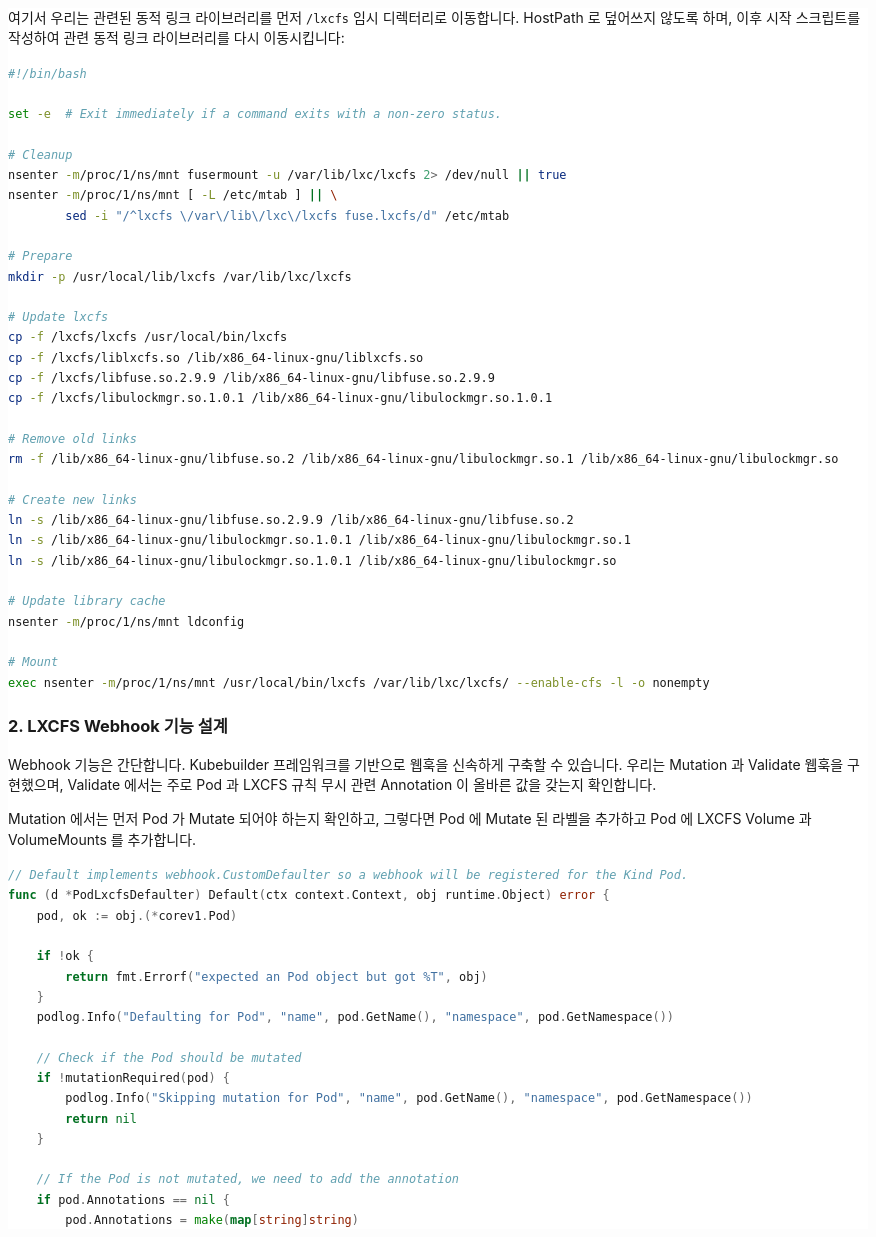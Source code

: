 여기서 우리는 관련된 동적 링크 라이브러리를 먼저 `/lxcfs` 임시 디렉터리로 이동합니다. HostPath 로 덮어쓰지 않도록 하며, 이후 시작 스크립트를 작성하여 관련 동적 링크 라이브러리를 다시 이동시킵니다:

```bash
#!/bin/bash

set -e  # Exit immediately if a command exits with a non-zero status.

# Cleanup
nsenter -m/proc/1/ns/mnt fusermount -u /var/lib/lxc/lxcfs 2> /dev/null || true
nsenter -m/proc/1/ns/mnt [ -L /etc/mtab ] || \
		sed -i "/^lxcfs \/var\/lib\/lxc\/lxcfs fuse.lxcfs/d" /etc/mtab

# Prepare
mkdir -p /usr/local/lib/lxcfs /var/lib/lxc/lxcfs

# Update lxcfs
cp -f /lxcfs/lxcfs /usr/local/bin/lxcfs
cp -f /lxcfs/liblxcfs.so /lib/x86_64-linux-gnu/liblxcfs.so
cp -f /lxcfs/libfuse.so.2.9.9 /lib/x86_64-linux-gnu/libfuse.so.2.9.9
cp -f /lxcfs/libulockmgr.so.1.0.1 /lib/x86_64-linux-gnu/libulockmgr.so.1.0.1

# Remove old links
rm -f /lib/x86_64-linux-gnu/libfuse.so.2 /lib/x86_64-linux-gnu/libulockmgr.so.1 /lib/x86_64-linux-gnu/libulockmgr.so

# Create new links
ln -s /lib/x86_64-linux-gnu/libfuse.so.2.9.9 /lib/x86_64-linux-gnu/libfuse.so.2
ln -s /lib/x86_64-linux-gnu/libulockmgr.so.1.0.1 /lib/x86_64-linux-gnu/libulockmgr.so.1
ln -s /lib/x86_64-linux-gnu/libulockmgr.so.1.0.1 /lib/x86_64-linux-gnu/libulockmgr.so

# Update library cache
nsenter -m/proc/1/ns/mnt ldconfig

# Mount
exec nsenter -m/proc/1/ns/mnt /usr/local/bin/lxcfs /var/lib/lxc/lxcfs/ --enable-cfs -l -o nonempty
```

### 2. LXCFS Webhook 기능 설계

Webhook 기능은 간단합니다. Kubebuilder 프레임워크를 기반으로 웹훅을 신속하게 구축할 수 있습니다. 우리는 Mutation 과 Validate 웹훅을 구현했으며, Validate 에서는 주로 Pod 과 LXCFS 규칙 무시 관련 Annotation 이 올바른 값을 갖는지 확인합니다.

Mutation 에서는 먼저 Pod 가 Mutate 되어야 하는지 확인하고, 그렇다면 Pod 에 Mutate 된 라벨을 추가하고 Pod 에 LXCFS Volume 과 VolumeMounts 를 추가합니다.

```go
// Default implements webhook.CustomDefaulter so a webhook will be registered for the Kind Pod.
func (d *PodLxcfsDefaulter) Default(ctx context.Context, obj runtime.Object) error {
	pod, ok := obj.(*corev1.Pod)

	if !ok {
		return fmt.Errorf("expected an Pod object but got %T", obj)
	}
	podlog.Info("Defaulting for Pod", "name", pod.GetName(), "namespace", pod.GetNamespace())

	// Check if the Pod should be mutated
	if !mutationRequired(pod) {
		podlog.Info("Skipping mutation for Pod", "name", pod.GetName(), "namespace", pod.GetNamespace())
		return nil
	}

	// If the Pod is not mutated, we need to add the annotation
	if pod.Annotations == nil {
		pod.Annotations = make(map[string]string)
```

[^1]: [Slurm 작업 스케줄링 시스템 사용 가이드 |中科大 슈퍼컴퓨팅 센터](https://scc.ustc.edu.cn/hmli/doc/userguide/slurm-userguide.pdf)
[^2]: [컨테이너 리소스 가시성 문제와 GOMAXPROCS 설정 · Issue #216 · islishude/blog](https://github.com/islishude/blog/issues/216)
[^3]: [lxcfs-admission-webhook/lxcfs-image/start.sh at 23298354a1d3cd6eaeb76417aa3fea75df5cdd63 · ThinkBlue1991/lxcfs-admission-webhook · GitHub](https://github.com/ThinkBlue1991/lxcfs-admission-webhook/blob/23298354a1d3cd6eaeb76417aa3fea75df5cdd63/lxcfs-image/start.sh)
[^4]: [lscpu 가 물리 서버의 모든 CPU 코어를 보여주는 문제](https://github.com/lxc/lxcfs/issues/181#issuecomment-290458686)